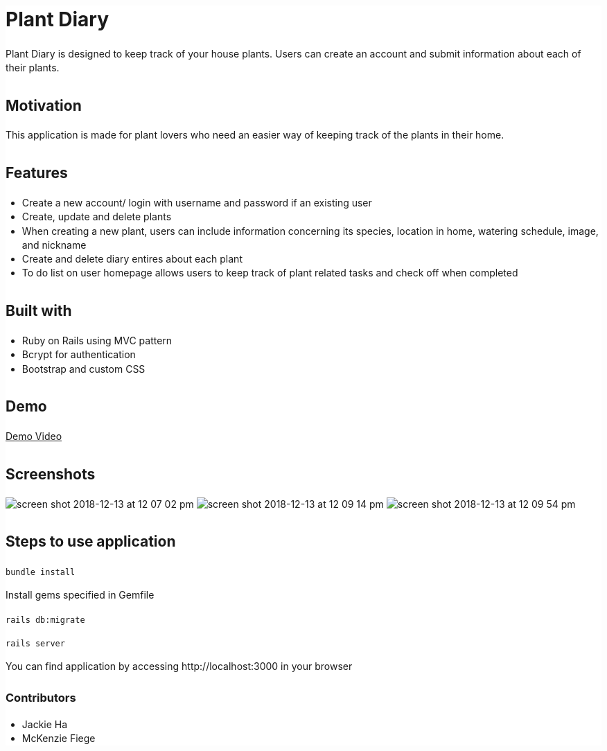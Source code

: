 # Plant Diary

Plant Diary is designed to keep track of your house plants. Users can create an account and submit information about each of their plants.

## Motivation

This application is made for plant lovers who need an easier way of keeping track of the plants in their home.

## Features
- Create a new account/ login with username and password if an existing user
- Create, update and delete plants
- When creating a new plant, users can include information concerning its species, location in home, watering schedule, image, and nickname
- Create and delete diary entires about each plant
- To do list on user homepage allows users to keep track of plant related tasks and check off when completed

## Built with

- Ruby on Rails using MVC pattern
- Bcrypt for authentication
- Bootstrap and custom CSS

## Demo

[Demo Video](https://www.youtube.com/watch?v=3fGJ52SJP-4&feature=youtu.be)

## Screenshots

<img width="1426" alt="screen shot 2018-12-13 at 12 07 02 pm" src="https://user-images.githubusercontent.com/38592156/49955130-1b54e000-fed0-11e8-95c8-5cdbffd29505.png">
<img width="1421" alt="screen shot 2018-12-13 at 12 09 14 pm" src="https://user-images.githubusercontent.com/38592156/49955133-1db73a00-fed0-11e8-94e8-0f9b46ac0451.png">
<img width="1418" alt="screen shot 2018-12-13 at 12 09 54 pm" src="https://user-images.githubusercontent.com/38592156/49955142-20b22a80-fed0-11e8-9f93-c0bc1ea4e774.png">

## Steps to use application

```bundle install```

Install gems specified in Gemfile

```rails db:migrate```

```rails server```

You can find application by accessing http://localhost:3000 in your browser

### Contributors

- Jackie Ha
- McKenzie Fiege
